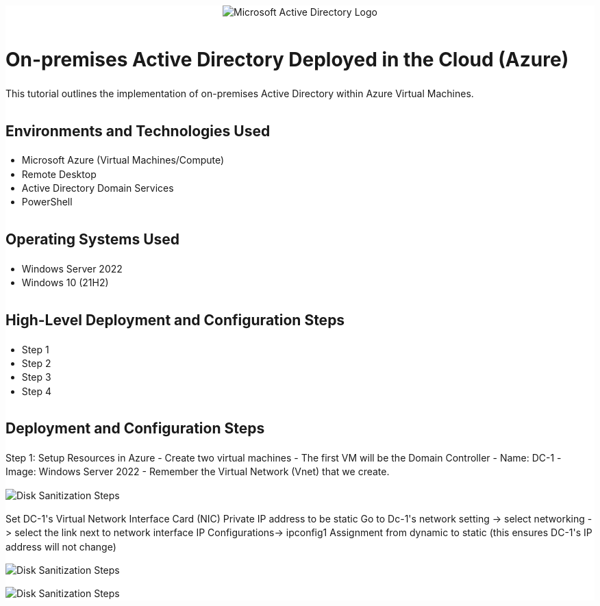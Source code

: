 <p align="center">
<img src="https://i.imgur.com/pU5A58S.png" alt="Microsoft Active Directory Logo"/>
</p>

<h1>On-premises Active Directory Deployed in the Cloud (Azure)</h1>
This tutorial outlines the implementation of on-premises Active Directory within Azure Virtual Machines.<br />



<h2>Environments and Technologies Used</h2>

- Microsoft Azure (Virtual Machines/Compute)
- Remote Desktop
- Active Directory Domain Services
- PowerShell

<h2>Operating Systems Used </h2>

- Windows Server 2022
- Windows 10 (21H2)

<h2>High-Level Deployment and Configuration Steps</h2>

- Step 1
- Step 2
- Step 3
- Step 4

<h2>Deployment and Configuration Steps</h2>
Step 1: Setup Resources in Azure 
- Create two virtual machines
- The first VM will be the Domain Controller 
- Name: DC-1 
- Image: Windows Server 2022
- Remember the Virtual Network (Vnet) that we create. 

<p>
<img src="https://i.imgur.com/T1OukuK.png" height="80%" width="80%" alt="Disk Sanitization Steps"/>
</p>
<p>

Set DC-1's Virtual Network Interface Card (NIC) Private IP address to be static 
Go to Dc-1's network setting -> select networking -> select the link next to network interface 
IP Configurations-> ipconfig1
Assignment from dynamic to static (this ensures DC-1's IP address will not change)
  
<p>
<img src="https://i.imgur.com/jWrRofV.png" height="80%" width="80%" alt="Disk Sanitization Steps"/>
</p>
<p>
  
<p>
<img src="https://i.imgur.com/Z9XbpQa.png" height="80%" width="80%" alt="Disk Sanitization Steps"/>
</p>
<p>
